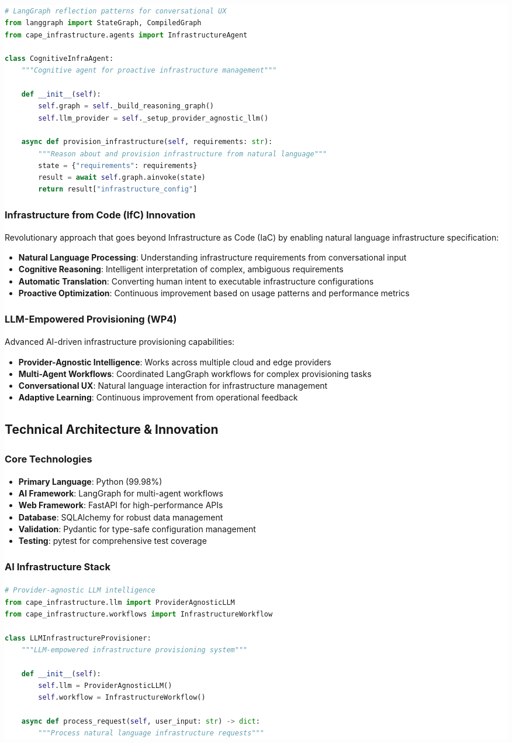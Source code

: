```python
# LangGraph reflection patterns for conversational UX
from langgraph import StateGraph, CompiledGraph
from cape_infrastructure.agents import InfrastructureAgent

class CognitiveInfraAgent:
    """Cognitive agent for proactive infrastructure management"""
    
    def __init__(self):
        self.graph = self._build_reasoning_graph()
        self.llm_provider = self._setup_provider_agnostic_llm()
    
    async def provision_infrastructure(self, requirements: str):
        """Reason about and provision infrastructure from natural language"""
        state = {"requirements": requirements}
        result = await self.graph.ainvoke(state)
        return result["infrastructure_config"]
```

### Infrastructure from Code (IfC) Innovation
Revolutionary approach that goes beyond Infrastructure as Code (IaC) by enabling natural language infrastructure specification:

- **Natural Language Processing**: Understanding infrastructure requirements from conversational input
- **Cognitive Reasoning**: Intelligent interpretation of complex, ambiguous requirements
- **Automatic Translation**: Converting human intent to executable infrastructure configurations
- **Proactive Optimization**: Continuous improvement based on usage patterns and performance metrics

### LLM-Empowered Provisioning (WP4)
Advanced AI-driven infrastructure provisioning capabilities:

- **Provider-Agnostic Intelligence**: Works across multiple cloud and edge providers
- **Multi-Agent Workflows**: Coordinated LangGraph workflows for complex provisioning tasks
- **Conversational UX**: Natural language interaction for infrastructure management
- **Adaptive Learning**: Continuous improvement from operational feedback

## Technical Architecture & Innovation

### Core Technologies
- **Primary Language**: Python (99.98%)
- **AI Framework**: LangGraph for multi-agent workflows
- **Web Framework**: FastAPI for high-performance APIs
- **Database**: SQLAlchemy for robust data management
- **Validation**: Pydantic for type-safe configuration management
- **Testing**: pytest for comprehensive test coverage

### AI Infrastructure Stack
```python
# Provider-agnostic LLM intelligence
from cape_infrastructure.llm import ProviderAgnosticLLM
from cape_infrastructure.workflows import InfrastructureWorkflow

class LLMInfrastructureProvisioner:
    """LLM-empowered infrastructure provisioning system"""
    
    def __init__(self):
        self.llm = ProviderAgnosticLLM()
        self.workflow = InfrastructureWorkflow()
    
    async def process_request(self, user_input: str) -> dict:
        """Process natural language infrastructure requests"""
```